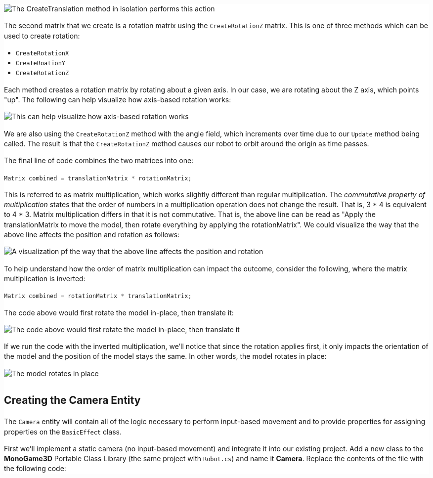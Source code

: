 ![](part3-images/image6.png "The CreateTranslation method in isolation performs this action")

The second matrix that we create is a rotation matrix using the `CreateRotationZ` matrix. This is one of three methods which can be used to create rotation:

- `CreateRotationX`
- `CreateRoationY`
- `CreateRotationZ`

Each method creates a rotation matrix by rotating about a given axis. In our case, we are rotating about the Z axis, which points "up". The following can help visualize how axis-based rotation works:

![](part3-images/image7.png "This can help visualize how axis-based rotation works")

We are also using the `CreateRotationZ` method with the angle field, which increments over time due to our `Update` method being called. The result is that the `CreateRotationZ` method causes our robot to orbit around the origin as time passes.

The final line of code combines the two matrices into one:

```csharp
Matrix combined = translationMatrix * rotationMatrix;
```

This is referred to as matrix multiplication, which works slightly different than regular multiplication. The *commutative property of multiplication* states that the order of numbers in a multiplication operation does not change the result. That is, 3 \* 4 is equivalent to 4 \* 3. Matrix multiplication differs in that it is not commutative. That is, the above line can be read as "Apply the translationMatrix to move the model, then rotate everything by applying the rotationMatrix". We could visualize the way that the above line affects the position and rotation as follows:

![](part3-images/image8.png "A visualization pf the way that the above line affects the position and rotation")

To help understand how the order of matrix multiplication can impact the outcome, consider the following, where the matrix multiplication is inverted:

```csharp
Matrix combined = rotationMatrix * translationMatrix;
```

The code above would first rotate the model in-place, then translate it:

![](part3-images/image9.png "The code above would first rotate the model in-place, then translate it")

If we run the code with the inverted multiplication, we’ll notice that since the rotation applies first, it only impacts the orientation of the model and the position of the model stays the same. In other words, the model rotates in place:

![](part3-images/image10.gif "The model rotates in place")

## Creating the Camera Entity

The `Camera` entity will contain all of the logic necessary to perform input-based movement and to provide properties for assigning properties on the `BasicEffect` class.

First we’ll implement a static camera (no input-based movement) and integrate it into our existing project. Add a new class to the **MonoGame3D** Portable Class Library (the same project with `Robot.cs`) and name it **Camera**. Replace the contents of the file with the following code:
